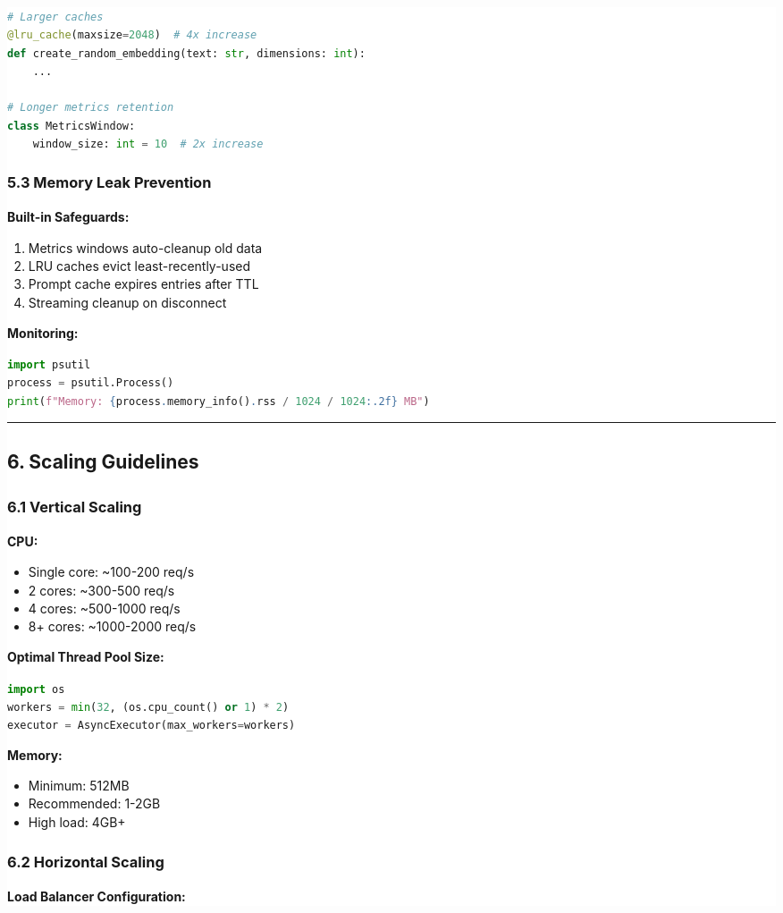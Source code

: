 ```python
# Larger caches
@lru_cache(maxsize=2048)  # 4x increase
def create_random_embedding(text: str, dimensions: int):
    ...

# Longer metrics retention
class MetricsWindow:
    window_size: int = 10  # 2x increase
```

### 5.3 Memory Leak Prevention

**Built-in Safeguards:**
1. Metrics windows auto-cleanup old data
2. LRU caches evict least-recently-used
3. Prompt cache expires entries after TTL
4. Streaming cleanup on disconnect

**Monitoring:**
```python
import psutil
process = psutil.Process()
print(f"Memory: {process.memory_info().rss / 1024 / 1024:.2f} MB")
```

---

## 6. Scaling Guidelines

### 6.1 Vertical Scaling

**CPU:**
- Single core: ~100-200 req/s
- 2 cores: ~300-500 req/s
- 4 cores: ~500-1000 req/s
- 8+ cores: ~1000-2000 req/s

**Optimal Thread Pool Size:**
```python
import os
workers = min(32, (os.cpu_count() or 1) * 2)
executor = AsyncExecutor(max_workers=workers)
```

**Memory:**
- Minimum: 512MB
- Recommended: 1-2GB
- High load: 4GB+

### 6.2 Horizontal Scaling

**Load Balancer Configuration:**
